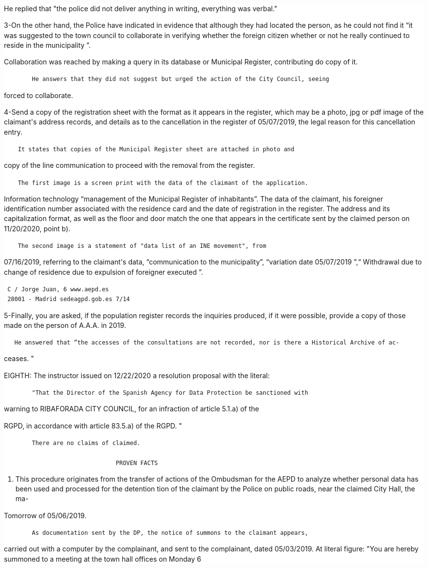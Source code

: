 He replied that "the police did not deliver anything in writing, everything was verbal."

3-On the other hand, the Police have indicated in evidence that although they had located the person, as
he could not find it “it was suggested to the town council to collaborate in verifying whether
the foreign citizen whether or not he really continued to reside in the municipality ”.

Collaboration was reached by making a query in its database or Municipal Register, contributing
do copy of it.

            He answers that they did not suggest but urged the action of the City Council, seeing
forced to collaborate.

4-Send a copy of the registration sheet with the format as it appears in the register, which may be
a photo, jpg or pdf image of the claimant's address records, and details as to the
cancellation in the register of 05/07/2019, the legal reason for this cancellation entry.

        It states that copies of the Municipal Register sheet are attached in photo and
copy of the line communication to proceed with the removal from the register.

        The first image is a screen print with the data of the claimant of the application.

Information technology “management of the Municipal Register of inhabitants”. The data of the claimant, his
foreigner identification number associated with the residence card and the date of registration
in the register. The address and its capitalization format, as well as the floor and door match
the one that appears in the certificate sent by the claimed person on 11/20/2020, point b).

        The second image is a statement of "data list of an INE movement", from
07/16/2019, referring to the claimant's data, “communication to the municipality”, “variation date
05/07/2019 ”,“ Withdrawal due to change of residence due to expulsion of foreigner executed ”.

     C / Jorge Juan, 6 www.aepd.es
     28001 - Madrid sedeagpd.gob.es 7/14

5-Finally, you are asked, if the population register records the inquiries produced, if it were
possible, provide a copy of those made on the person of A.A.A. in 2019.

       He answered that “the accesses of the consultations are not recorded, nor is there a Historical Archive of ac-
ceases. "

EIGHTH: The instructor issued on 12/22/2020 a resolution proposal with the literal:

            "That the Director of the Spanish Agency for Data Protection be sanctioned with
warning to RIBAFORADA CITY COUNCIL, for an infraction of article 5.1.a) of the

RGPD, in accordance with article 83.5.a) of the RGPD. "

            There are no claims of claimed.

                                    PROVEN FACTS

 1) This procedure originates from the transfer of actions of the Ombudsman
for the AEPD to analyze whether personal data has been used and processed for the detention
tion of the claimant by the Police on public roads, near the claimed City Hall, the ma-

Tomorrow of 05/06/2019.

            As documentation sent by the DP, the notice of summons to the claimant appears,
carried out with a computer by the complainant, and sent to the complainant, dated 05/03/2019. At
literal figure: "You are hereby summoned to a meeting at the town hall offices on Monday 6
